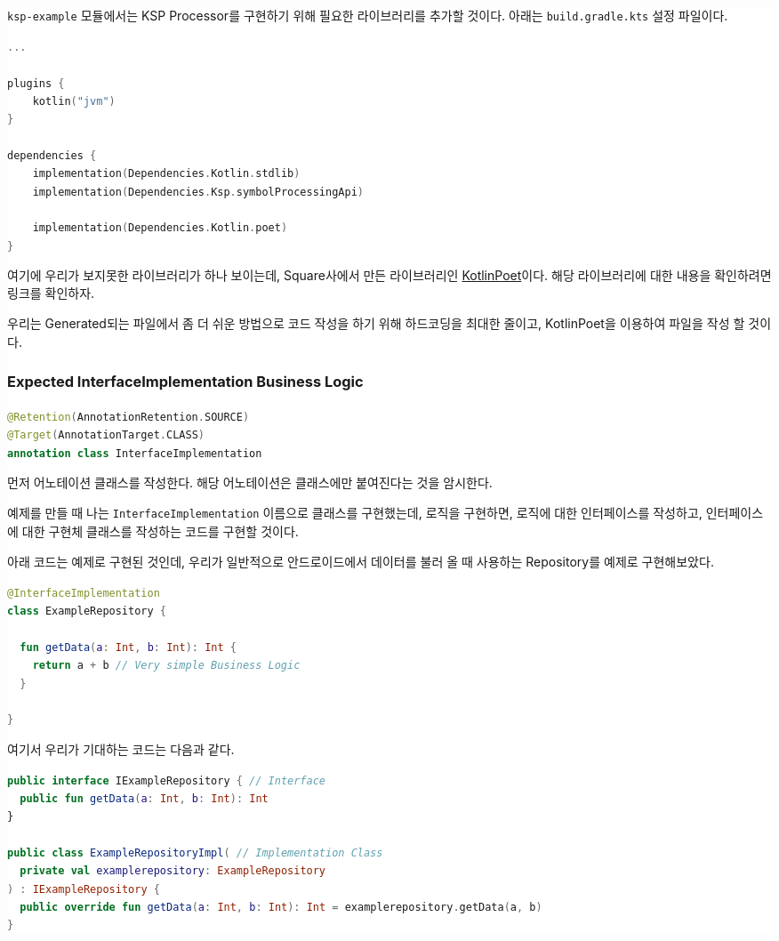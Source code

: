 

`ksp-example` 모듈에서는 KSP Processor를 구현하기 위해 필요한 라이브러리를 추가할 것이다. 아래는 `build.gradle.kts` 설정 파일이다.

```kotlin
...

plugins {
    kotlin("jvm")
}

dependencies {
    implementation(Dependencies.Kotlin.stdlib)
    implementation(Dependencies.Ksp.symbolProcessingApi)

    implementation(Dependencies.Kotlin.poet)
}
```



여기에 우리가 보지못한 라이브러리가 하나 보이는데, Square사에서 만든 라이브러리인 [KotlinPoet](https://square.github.io/kotlinpoet/)이다. 해당 라이브러리에 대한 내용을 확인하려면 링크를 확인하자.

우리는 Generated되는 파일에서 좀 더 쉬운 방법으로 코드 작성을 하기 위해 하드코딩을 최대한 줄이고, KotlinPoet을 이용하여 파일을 작성 할 것이다.



### Expected InterfaceImplementation Business Logic

```kotlin
@Retention(AnnotationRetention.SOURCE)
@Target(AnnotationTarget.CLASS)
annotation class InterfaceImplementation
```

먼저 어노테이션 클래스를 작성한다. 해당 어노테이션은 클래스에만 붙여진다는 것을 암시한다.

예제를 만들 때 나는 `InterfaceImplementation` 이름으로 클래스를 구현했는데, 로직을 구현하면, 로직에 대한 인터페이스를 작성하고, 인터페이스에 대한 구현체 클래스를 작성하는 코드를 구현할 것이다.



아래 코드는 예제로 구현된 것인데, 우리가 일반적으로 안드로이드에서 데이터를 불러 올 때 사용하는 Repository를 예제로 구현해보았다.

```kotlin
@InterfaceImplementation
class ExampleRepository {

  fun getData(a: Int, b: Int): Int {
    return a + b // Very simple Business Logic
  }

}
```



여기서 우리가 기대하는 코드는 다음과 같다.

```kotlin
public interface IExampleRepository { // Interface
  public fun getData(a: Int, b: Int): Int
}

public class ExampleRepositoryImpl( // Implementation Class
  private val examplerepository: ExampleRepository
) : IExampleRepository {
  public override fun getData(a: Int, b: Int): Int = examplerepository.getData(a, b)
}
```
